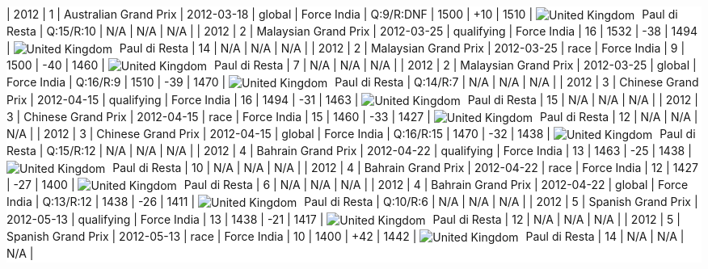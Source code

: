 | 2012 | 1 | Australian Grand Prix | 2012-03-18 | global | Force India | Q:9/R:DNF | 1500 | +10 | 1510 | <img src="https://upload.wikimedia.org/wikipedia/commons/thumb/8/83/Flag_of_the_United_Kingdom_%283-5%29.svg/512px-Flag_of_the_United_Kingdom_%283-5%29.svg.png?20250726143817" alt="United Kingdom" width="20" height="auto" style="vertical-align: middle; margin-right: 5px;" onerror="this.outerHTML='🇬🇧'; this.style.marginRight='5px';"/> Paul di Resta | Q:15/R:10 | N/A | N/A | N/A |
| 2012 | 2 | Malaysian Grand Prix | 2012-03-25 | qualifying | Force India | 16 | 1532 | -38 | 1494 | <img src="https://upload.wikimedia.org/wikipedia/commons/thumb/8/83/Flag_of_the_United_Kingdom_%283-5%29.svg/512px-Flag_of_the_United_Kingdom_%283-5%29.svg.png?20250726143817" alt="United Kingdom" width="20" height="auto" style="vertical-align: middle; margin-right: 5px;" onerror="this.outerHTML='🇬🇧'; this.style.marginRight='5px';"/> Paul di Resta | 14 | N/A | N/A | N/A |
| 2012 | 2 | Malaysian Grand Prix | 2012-03-25 | race | Force India | 9 | 1500 | -40 | 1460 | <img src="https://upload.wikimedia.org/wikipedia/commons/thumb/8/83/Flag_of_the_United_Kingdom_%283-5%29.svg/512px-Flag_of_the_United_Kingdom_%283-5%29.svg.png?20250726143817" alt="United Kingdom" width="20" height="auto" style="vertical-align: middle; margin-right: 5px;" onerror="this.outerHTML='🇬🇧'; this.style.marginRight='5px';"/> Paul di Resta | 7 | N/A | N/A | N/A |
| 2012 | 2 | Malaysian Grand Prix | 2012-03-25 | global | Force India | Q:16/R:9 | 1510 | -39 | 1470 | <img src="https://upload.wikimedia.org/wikipedia/commons/thumb/8/83/Flag_of_the_United_Kingdom_%283-5%29.svg/512px-Flag_of_the_United_Kingdom_%283-5%29.svg.png?20250726143817" alt="United Kingdom" width="20" height="auto" style="vertical-align: middle; margin-right: 5px;" onerror="this.outerHTML='🇬🇧'; this.style.marginRight='5px';"/> Paul di Resta | Q:14/R:7 | N/A | N/A | N/A |
| 2012 | 3 | Chinese Grand Prix | 2012-04-15 | qualifying | Force India | 16 | 1494 | -31 | 1463 | <img src="https://upload.wikimedia.org/wikipedia/commons/thumb/8/83/Flag_of_the_United_Kingdom_%283-5%29.svg/512px-Flag_of_the_United_Kingdom_%283-5%29.svg.png?20250726143817" alt="United Kingdom" width="20" height="auto" style="vertical-align: middle; margin-right: 5px;" onerror="this.outerHTML='🇬🇧'; this.style.marginRight='5px';"/> Paul di Resta | 15 | N/A | N/A | N/A |
| 2012 | 3 | Chinese Grand Prix | 2012-04-15 | race | Force India | 15 | 1460 | -33 | 1427 | <img src="https://upload.wikimedia.org/wikipedia/commons/thumb/8/83/Flag_of_the_United_Kingdom_%283-5%29.svg/512px-Flag_of_the_United_Kingdom_%283-5%29.svg.png?20250726143817" alt="United Kingdom" width="20" height="auto" style="vertical-align: middle; margin-right: 5px;" onerror="this.outerHTML='🇬🇧'; this.style.marginRight='5px';"/> Paul di Resta | 12 | N/A | N/A | N/A |
| 2012 | 3 | Chinese Grand Prix | 2012-04-15 | global | Force India | Q:16/R:15 | 1470 | -32 | 1438 | <img src="https://upload.wikimedia.org/wikipedia/commons/thumb/8/83/Flag_of_the_United_Kingdom_%283-5%29.svg/512px-Flag_of_the_United_Kingdom_%283-5%29.svg.png?20250726143817" alt="United Kingdom" width="20" height="auto" style="vertical-align: middle; margin-right: 5px;" onerror="this.outerHTML='🇬🇧'; this.style.marginRight='5px';"/> Paul di Resta | Q:15/R:12 | N/A | N/A | N/A |
| 2012 | 4 | Bahrain Grand Prix | 2012-04-22 | qualifying | Force India | 13 | 1463 | -25 | 1438 | <img src="https://upload.wikimedia.org/wikipedia/commons/thumb/8/83/Flag_of_the_United_Kingdom_%283-5%29.svg/512px-Flag_of_the_United_Kingdom_%283-5%29.svg.png?20250726143817" alt="United Kingdom" width="20" height="auto" style="vertical-align: middle; margin-right: 5px;" onerror="this.outerHTML='🇬🇧'; this.style.marginRight='5px';"/> Paul di Resta | 10 | N/A | N/A | N/A |
| 2012 | 4 | Bahrain Grand Prix | 2012-04-22 | race | Force India | 12 | 1427 | -27 | 1400 | <img src="https://upload.wikimedia.org/wikipedia/commons/thumb/8/83/Flag_of_the_United_Kingdom_%283-5%29.svg/512px-Flag_of_the_United_Kingdom_%283-5%29.svg.png?20250726143817" alt="United Kingdom" width="20" height="auto" style="vertical-align: middle; margin-right: 5px;" onerror="this.outerHTML='🇬🇧'; this.style.marginRight='5px';"/> Paul di Resta | 6 | N/A | N/A | N/A |
| 2012 | 4 | Bahrain Grand Prix | 2012-04-22 | global | Force India | Q:13/R:12 | 1438 | -26 | 1411 | <img src="https://upload.wikimedia.org/wikipedia/commons/thumb/8/83/Flag_of_the_United_Kingdom_%283-5%29.svg/512px-Flag_of_the_United_Kingdom_%283-5%29.svg.png?20250726143817" alt="United Kingdom" width="20" height="auto" style="vertical-align: middle; margin-right: 5px;" onerror="this.outerHTML='🇬🇧'; this.style.marginRight='5px';"/> Paul di Resta | Q:10/R:6 | N/A | N/A | N/A |
| 2012 | 5 | Spanish Grand Prix | 2012-05-13 | qualifying | Force India | 13 | 1438 | -21 | 1417 | <img src="https://upload.wikimedia.org/wikipedia/commons/thumb/8/83/Flag_of_the_United_Kingdom_%283-5%29.svg/512px-Flag_of_the_United_Kingdom_%283-5%29.svg.png?20250726143817" alt="United Kingdom" width="20" height="auto" style="vertical-align: middle; margin-right: 5px;" onerror="this.outerHTML='🇬🇧'; this.style.marginRight='5px';"/> Paul di Resta | 12 | N/A | N/A | N/A |
| 2012 | 5 | Spanish Grand Prix | 2012-05-13 | race | Force India | 10 | 1400 | +42 | 1442 | <img src="https://upload.wikimedia.org/wikipedia/commons/thumb/8/83/Flag_of_the_United_Kingdom_%283-5%29.svg/512px-Flag_of_the_United_Kingdom_%283-5%29.svg.png?20250726143817" alt="United Kingdom" width="20" height="auto" style="vertical-align: middle; margin-right: 5px;" onerror="this.outerHTML='🇬🇧'; this.style.marginRight='5px';"/> Paul di Resta | 14 | N/A | N/A | N/A |